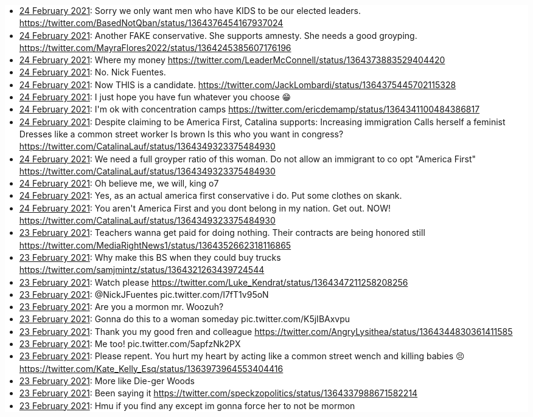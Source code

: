 * [24 February 2021](https://web.archive.org/web/20210224011142/https://twitter.com/DrKansasZoomer/status/1364377370887610370): Sorry we only want men who have KIDS to be our elected leaders. https://twitter.com/BasedNotQban/status/1364376454167937024 
* [24 February 2021](https://web.archive.org/web/20210224025118/https://twitter.com/DrKansasZoomer/status/1364376969538908163): Another FAKE conservative. She supports amnesty. She needs a good groyping. https://twitter.com/MayraFlores2022/status/1364245385607176196 
* [24 February 2021](https://web.archive.org/web/20210224025223/https://twitter.com/DrKansasZoomer/status/1364376627409485827): Where my money https://twitter.com/LeaderMcConnell/status/1364373883529404420 
* [24 February 2021](https://web.archive.org/web/20210224025154/https://twitter.com/DrKansasZoomer/status/1364376281551409156): No. Nick Fuentes. 
* [24 February 2021](https://web.archive.org/web/20210224004647/https://twitter.com/DrKansasZoomer/status/1364375981729939464): Now THIS is a candidate. https://twitter.com/JackLombardi/status/1364375445702115328 
* [24 February 2021](https://web.archive.org/web/20210224024150/https://twitter.com/DrKansasZoomer/status/1364374582401073155): I just hope you have fun whatever you choose 😁 
* [24 February 2021](https://web.archive.org/web/20210224003454/https://twitter.com/DrKansasZoomer/status/1364372126019571713): I'm ok with concentration camps https://twitter.com/ericdemamp/status/1364341100484386817 
* [24 February 2021](https://web.archive.org/web/20210224003032/https://twitter.com/DrKansasZoomer/status/1364371450220728321): Despite claiming to be America First, Catalina supports: Increasing immigration   Calls herself a feminist  Dresses like a common street worker  Is brown  Is this who you want in congress? https://twitter.com/CatalinaLauf/status/1364349323375484930 
* [24 February 2021](https://web.archive.org/web/20210224002131/https://twitter.com/DrKansasZoomer/status/1364369528298344448): We need a full groyper ratio of this woman. Do not allow an immigrant to co opt "America First" https://twitter.com/CatalinaLauf/status/1364349323375484930 
* [24 February 2021](https://web.archive.org/web/20210225001609/https://twitter.com/DrKansasZoomer/status/1364368430028251139): Oh believe me, we will, king o7 
* [24 February 2021](https://web.archive.org/web/20210225001421/https://twitter.com/DrKansasZoomer/status/1364367960555585537): Yes, as an actual america first conservative i do. Put some clothes on skank. 
* [24 February 2021](https://web.archive.org/web/20210224001542/https://twitter.com/DrKansasZoomer/status/1364367759589662720): You aren't America First and you dont belong in my nation. Get out. NOW! https://twitter.com/CatalinaLauf/status/1364349323375484930 
* [23 February 2021](https://web.archive.org/web/20210223231958/https://twitter.com/DrKansasZoomer/status/1364353657249136640): Teachers wanna get paid for doing nothing. Their contracts are being honored still https://twitter.com/MediaRightNews1/status/1364352662318116865 
* [23 February 2021](https://web.archive.org/web/20210223231607/https://twitter.com/DrKansasZoomer/status/1364353081346056197): Why make this BS when they could buy trucks https://twitter.com/samjmintz/status/1364321263439724544 
* [23 February 2021](https://web.archive.org/web/20210223231503/https://twitter.com/DrKansasZoomer/status/1364352812612808707): Watch please https://twitter.com/Luke_Kendrat/status/1364347211258208256 
* [23 February 2021](https://web.archive.org/web/20210223224903/https://twitter.com/DrKansasZoomer/status/1364346361454419969): @NickJFuentes  pic.twitter.com/I7fT1v95oN 
* [23 February 2021](https://web.archive.org/web/20210224224634/https://twitter.com/DrKansasZoomer/status/1364345814961766401): Are you a mormon mr. Woozuh? 
* [23 February 2021](https://web.archive.org/web/20210223224636/https://twitter.com/DrKansasZoomer/status/1364345681494880258): Gonna do this to a woman someday pic.twitter.com/K5jIBAxvpu 
* [23 February 2021](https://web.archive.org/web/20210224224329/https://twitter.com/DrKansasZoomer/status/1364345046749822976): Thank you my good fren and colleague https://twitter.com/AngryLysithea/status/1364344830361411585 
* [23 February 2021](https://web.archive.org/web/20210224224240/https://twitter.com/DrKansasZoomer/status/1364344886762344448): Me too! pic.twitter.com/5apfzNk2PX 
* [23 February 2021](https://web.archive.org/web/20210223224351/https://twitter.com/DrKansasZoomer/status/1364344494364258305): Please repent. You hurt my heart by acting like a common street wench and killing babies 😣 https://twitter.com/Kate_Kelly_Esq/status/1363973964553404416 
* [23 February 2021](https://web.archive.org/web/20210224224023/https://twitter.com/DrKansasZoomer/status/1364344178814115841): More like Die-ger Woods 
* [23 February 2021](https://web.archive.org/web/20210223223819/https://twitter.com/DrKansasZoomer/status/1364343309947265026): Been saying it https://twitter.com/speckzopolitics/status/1364337988671582214 
* [23 February 2021](https://web.archive.org/web/20210224223558/https://twitter.com/DrKansasZoomer/status/1364343206373163010): Hmu if you find any except im gonna force her to not be mormon 
